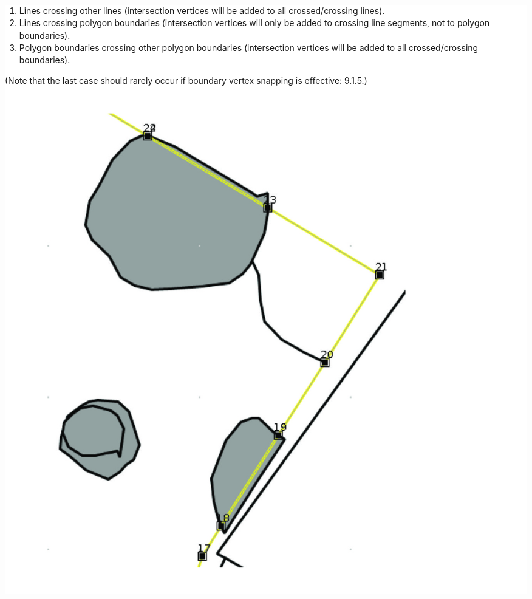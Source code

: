 1. Lines crossing other lines (intersection vertices will be added to all crossed/crossing lines).
2. Lines crossing polygon boundaries (intersection vertices will only be added to crossing line segments, not to polygon boundaries).
3. Polygon boundaries crossing other polygon boundaries (intersection vertices will be added to all crossed/crossing boundaries).

(Note that the last case should rarely occur if boundary vertex snapping is effective: 9.1.5.)

<img src="img/64.jpg" style="max-width: 80%">
